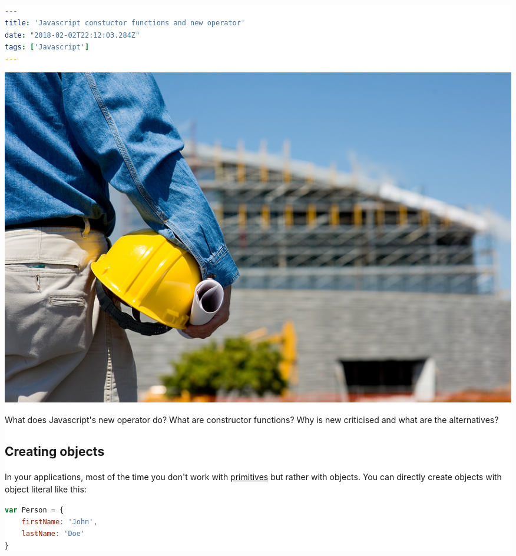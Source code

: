 ```yaml
---
title: 'Javascript constuctor functions and new operator'
date: "2018-02-02T22:12:03.284Z"
tags: ['Javascript']
---
```

![](./constructor-functions.jpg)

What does Javascript\'s new operator do? What are constructor functions? Why is new criticised and what are the alternatives?

Creating objects
----------------

In your applications, most of the time you don\'t work with [primitives](http://vojtechruzicka.com/javascript-primitives/) but rather with objects. You can directly create objects with object literal like this:

```javascript
var Person = {
    firstName: 'John',
    lastName: 'Doe'
}
```
